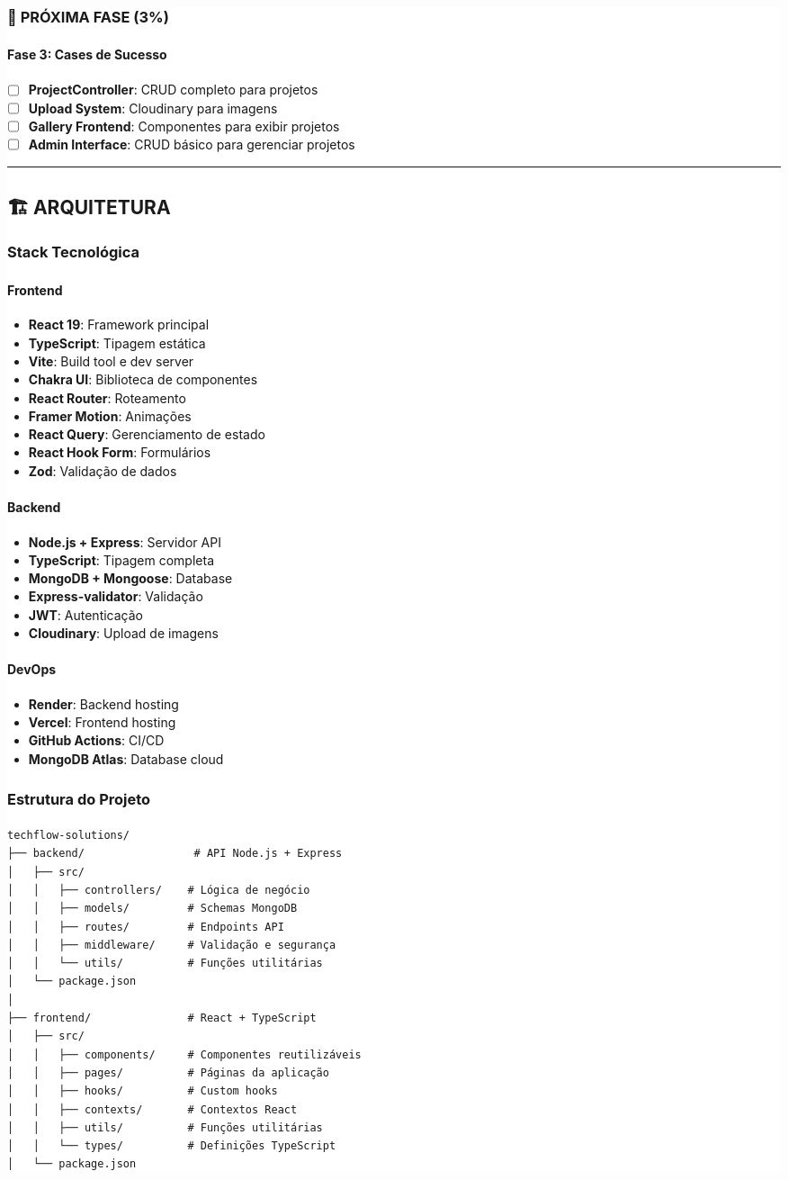 ### 🔄 **PRÓXIMA FASE (3%)**

#### **Fase 3: Cases de Sucesso**

- [ ] **ProjectController**: CRUD completo para projetos
- [ ] **Upload System**: Cloudinary para imagens
- [ ] **Gallery Frontend**: Componentes para exibir projetos
- [ ] **Admin Interface**: CRUD básico para gerenciar projetos

---

## 🏗️ ARQUITETURA

### **Stack Tecnológica**

#### **Frontend**

- **React 19**: Framework principal
- **TypeScript**: Tipagem estática
- **Vite**: Build tool e dev server
- **Chakra UI**: Biblioteca de componentes
- **React Router**: Roteamento
- **Framer Motion**: Animações
- **React Query**: Gerenciamento de estado
- **React Hook Form**: Formulários
- **Zod**: Validação de dados

#### **Backend**

- **Node.js + Express**: Servidor API
- **TypeScript**: Tipagem completa
- **MongoDB + Mongoose**: Database
- **Express-validator**: Validação
- **JWT**: Autenticação
- **Cloudinary**: Upload de imagens

#### **DevOps**

- **Render**: Backend hosting
- **Vercel**: Frontend hosting
- **GitHub Actions**: CI/CD
- **MongoDB Atlas**: Database cloud

### **Estrutura do Projeto**

```
techflow-solutions/
├── backend/                 # API Node.js + Express
│   ├── src/
│   │   ├── controllers/    # Lógica de negócio
│   │   ├── models/         # Schemas MongoDB
│   │   ├── routes/         # Endpoints API
│   │   ├── middleware/     # Validação e segurança
│   │   └── utils/          # Funções utilitárias
│   └── package.json
│
├── frontend/               # React + TypeScript
│   ├── src/
│   │   ├── components/     # Componentes reutilizáveis
│   │   ├── pages/          # Páginas da aplicação
│   │   ├── hooks/          # Custom hooks
│   │   ├── contexts/       # Contextos React
│   │   ├── utils/          # Funções utilitárias
│   │   └── types/          # Definições TypeScript
│   └── package.json
```